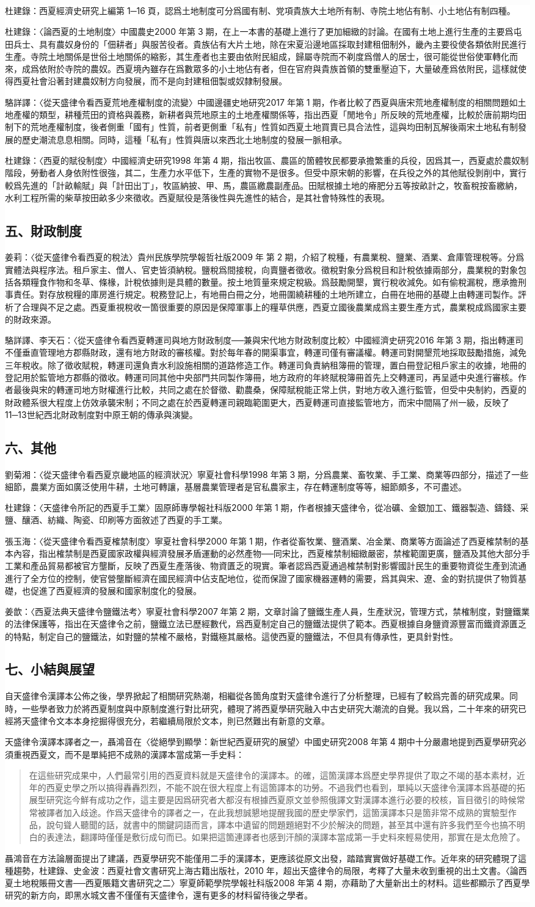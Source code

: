 杜建錄：<v>西夏經濟史研究</v>上編第 1─16 頁，認爲土地制度可分爲國有制、党項貴族大土地所有制、寺院土地佔有制、小土地佔有制四種。

杜建錄：〈論西夏的土地制度〉<v>中國農史</v>2000 年第 3 期，在上一本書的基礎上進行了更加細緻的討論。在國有土地上進行生產的主要爲屯田兵士、具有農奴身份的「佃耕者」與服苦役者。貴族佔有大片土地，除在宋夏沿邊地區採取封建租佃制外，畿內主要役使各類依附民進行生產。寺院土地關係是世俗土地關係的縮影，其生產者也主要由依附民組成，歸屬寺院而不剃度爲僧人的居士，很可能從世俗使軍轉化而來，成爲依附於寺院的農奴。西夏境內雖存在爲數眾多的小土地佔有者，但在官府與貴族首領的雙重壓迫下，大量破產爲依附民，這樣就使得西夏社會沿著封建農奴制方向發展，而不是向封建租佃製或奴隸制發展。

駱詳譯：〈從<v>天盛律令</v>看西夏荒地產權制度的流變〉<v>中國邊疆史地研究</v>2017 年第 1 期，作者比較了西夏與唐宋荒地產權制度的相關問題<n>如土地產權的類型，耕種荒田的資格與義務，新耕者與荒地原主的土地產權關係等</n>，指出西夏「閒地令」所反映的荒地產權，比較於唐前期均田制下的荒地產權制度，後者側重「國有」性質，前者更側重「私有」性質<n>如西夏土地買賣已具合法性</n>，這與均田制瓦解後兩宋土地私有制發展的歷史潮流息息相關。同時，這種「私有」性質與唐以來西北土地制度的發展一脈相承。

杜建錄：〈西夏的賦役制度〉<v>中國經濟史研究</v>1998 年第 4 期，指出牧區、農區的箇體牧民都要承擔繁重的兵役，因爲其一，西夏處於農奴制階段，勞動者人身依附性很強，其二，生產力水平低下，生產的實物不是很多。但受中原宋朝的影響，在兵役之外的其他賦役剝削中，實行較爲先進的「計畝輸賦」與「計田出丁」，牧區納披、甲、馬，農區繳農副產品。田賦根據土地的瘠肥分五等按畝計之，牧畜稅按畜繳納，水利工程所需的柴草按田畝多少來徵收。西夏賦役是落後性與先進性的結合，是其社會特殊性的表現。

## 五、財政制度

姜莉：〈從<v>天盛律令</v>看西夏的稅法〉<v>貴州民族學院學報</v><n>哲社版</n>2009 年 第 2 期，介紹了稅種，有農業稅、鹽業、酒業、倉庫管理稅等。分爲實體法與程序法。租戶家主、僧人、官吏皆須納稅。鹽稅爲間接稅，向賣鹽者徵收。徵稅對象分爲稅目和計稅依據兩部分，農業稅的對象包括各類糧食作物和冬草、條椽，計稅依據則是具體的數量。按土地質量來規定稅級。爲鼓勵開墾，實行稅收減免。如有偷稅漏稅，應承擔刑事責任。對存放稅糧的庫房進行規定。稅務登記上，有地冊白冊之分，地冊圍繞耕種的土地所建立，白冊在地冊的基礎上由轉運司製作。評析了合理與不足之處。西夏重視稅收一箇很重要的原因是保障軍事上的糧草供應，西夏立國後農業成爲主要生產方式，農業稅成爲國家主要的財政來源。

駱詳譯、李天石：〈從<v>天盛律令</v>看西夏轉運司與地方財政制度──兼與宋代地方財政制度比較〉<v>中國經濟史研究</v>2016 年第 3 期，指出轉運司不僅垂直管理地方郡縣財政，還有地方財政的審核權。對於每年春的開渠事宜，轉運司僅有審議權。轉運司對開墾荒地採取鼓勵措施，減免三年稅收。除了徵收賦稅，轉運司還負責水利設施相關的道路修造工作。轉運司負責納租簿冊的管理，置白冊登記租戶家主的收據，地冊的登記用於監管地方郡縣的徵收。轉運司同其他中央部門共同製作簿冊，地方政府的年終賦稅簿冊首先上交轉運司，再呈遞中央進行審核。作者最後與宋的轉運司地方財權進行比較，共同之處在於督徵、勸農桑，保障賦稅能正常上供，對地方收入進行監管，但受中央制約，西夏的財政體系很大程度上仿效承襲宋制；不同之處在於西夏轉運司親臨範圍更大，西夏轉運司直接監管地方，而宋中間隔了州一級，反映了11─13世紀西北財政制度對中原王朝的傳承與演變。

## 六、其他

劉菊湘：〈從<v>天盛律令</v>看西夏京畿地區的經濟狀況〉<v>寧夏社會科學</v>1998 年第 3 期，分爲農業、畜牧業、手工業、商業等四部分，描述了一些細節，農業方面如廣泛使用牛耕，土地可轉讓，基層農業管理者是官私農家主，存在轉運制度等等，細節頗多，不可盡述。

杜建錄：〈<v>天盛律令</v>所記的西夏手工業〉<v>固原師專學報</v><n>社科版</n>2000 年第 1 期，作者根據<v>天盛律令</v>，從冶礦、金銀加工、鐵器製造、鑄錢、采鹽、釀酒、紡織、陶瓷、印刷等方面敘述了西夏的手工業。

張玉海：〈從<v>天盛律令</v>看西夏榷禁制度〉<v>寧夏社會科學</v>2000 年第 1 期，作者從畜牧業、鹽酒業、冶金業、商業等方面論述了西夏榷禁制的基本內容，指出榷禁制是西夏國家政權與經濟發展矛盾運動的必然產物──同宋比，西夏榷禁制細緻嚴密，禁榷範圍更廣，鹽酒及其他大部分手工業和產品貿易都被官方壟斷，反映了西夏生產落後、物資匱乏的現實。筆者認爲西夏通過榷禁制對影響國計民生的重要物資從生產到流通進行了全方位的控制，使官營壟斷經濟在國民經濟中佔支配地位，從而保證了國家機器運轉的需要，爲其與宋、遼、金的對抗提供了物質基礎，也促進了西夏經濟的發展和國家制度化的發展。

姜歆：〈西夏法典<v>天盛律令</v>鹽鐵法考〉<v>寧夏社會科學</v>2007 年第 2 期，文章討論了鹽鐵生產人員，生產狀況，管理方式，禁榷制度，對鹽鐵業的法律保護等，指出在<v>天盛律令</v>之前，鹽鐵立法已歷經數代，爲西夏制定自己的鹽鐵法提供了範本。西夏根據自身鹽資源豐富而鐵資源匱乏的特點，制定自己的鹽鐵法，如對鹽的禁榷不嚴格，對鐵極其嚴格。這使西夏的鹽鐵法，不但具有傳承性，更具針對性。

## 七、小結與展望

自<v>天盛律令</v>漢譯本公佈之後，學界掀起了相關研究熱潮，相繼從各箇角度對<v>天盛律令</v>進行了分析整理，已經有了較爲完善的研究成果。同時，一些學者致力於將西夏制度與中原制度進行對比研究，體現了將西夏學研究融入中古史研究大潮流的自覺。我以爲，二十年來的研究已經將<v>天盛律令</v>文本本身挖掘得很充分，若繼續局限於文本，則已然難出有新意的文章。

<v>天盛律令</v>漢譯本譯者之一，聶鴻音在〈從絕學到顯學：新世紀西夏研究的展望〉<v>中國史研究</v>2008 年第 4 期中十分嚴肅地提到西夏學研究必須重視西夏文，而不是單純把不成熟的漢譯本當成第一手史料：

> 在這些研究成果中，人們最常引用的西夏資料就是<v>天盛律令</v>的漢譯本。的確，這箇漢譯本爲歷史學界提供了取之不竭的基本素材，近年的西夏史學之所以搞得轟轟烈烈，不能不說在很大程度上有這箇譯本的功勞。不過我們也看到，單純以<v>天盛律令</v>漢譯本爲基礎的拓展型研究迄今鮮有成功之作，這主要是因爲研究者大都沒有根據西夏原文並參照俄譯文對漢譯本進行必要的校核，盲目徵引的時候常常被譯者加入歧途。作爲<v>天盛律令</v>的譯者之一，在此我想誠懇地提醒我國的歷史學家們，這箇漢譯本只是箇非常不成熟的實驗型作品，說句聳人聽聞的話，就書中的關鍵詞語而言，譯本中遺留的問題題絕對不少於解決的問題，甚至其中還有許多我們至今也搞不明白的表達法，翻譯時僅僅是敷衍成句而已。如果把這箇連譯者也感到汗顏的漢譯本當成第一手史料來輕易使用，那實在是太危險了。
>

聶鴻音在方法論層面提出了建議，西夏學研究不能僅用二手的漢譯本，更應該從原文出發，踏踏實實做好基礎工作。近年來的研究體現了這種趨勢，杜建錄、史金波：<v>西夏社會文書研究</v>上海古籍出版社，2010 年，超出<v>天盛律令</v>的局限，考釋了大量未收到重視的出土文書。〈論西夏土地稅賬冊文書──西夏賬籍文書研究之二〉<v>寧夏師範學院學報</v><n>社科版</n>2008 年第 4 期，亦藉助了大量新出土的材料。這些都顯示了西夏學研究的新方向，即黑水城文書不僅僅有<v>天盛律令</v>，還有更多的材料留待後之學者。
